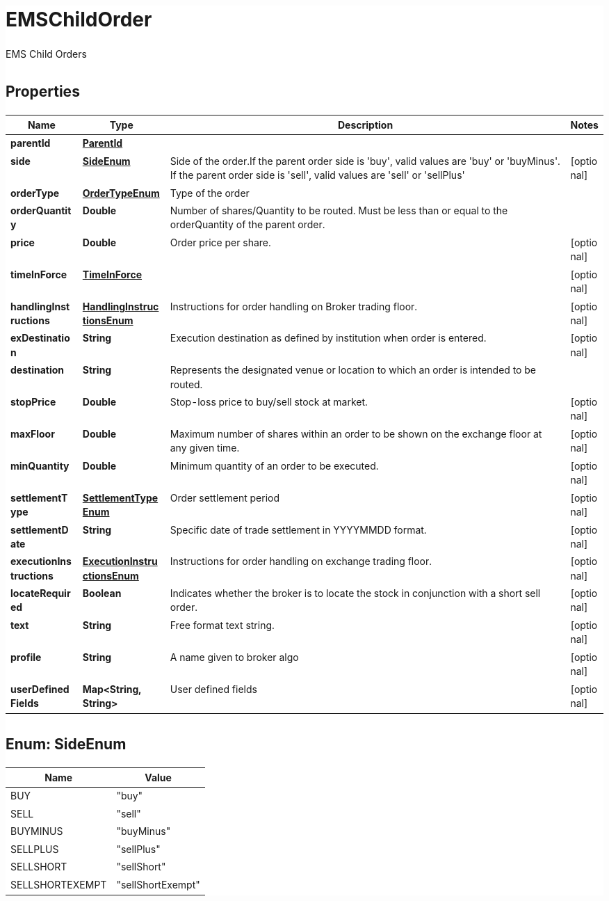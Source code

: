 

# EMSChildOrder

EMS Child Orders

## Properties

Name | Type | Description | Notes
------------ | ------------- | ------------- | -------------
**parentId** | [**ParentId**](ParentId.md) |  | 
**side** | [**SideEnum**](#SideEnum) | Side of the order.If the parent order side is &#39;buy&#39;, valid values are &#39;buy&#39; or &#39;buyMinus&#39;. If the parent order side is &#39;sell&#39;, valid values are &#39;sell&#39; or &#39;sellPlus&#39; |  [optional]
**orderType** | [**OrderTypeEnum**](#OrderTypeEnum) | Type of the order | 
**orderQuantity** | **Double** | Number of shares/Quantity to be routed. Must be less than or equal to the orderQuantity of the parent order. | 
**price** | **Double** | Order price per share. |  [optional]
**timeInForce** | [**TimeInForce**](TimeInForce.md) |  |  [optional]
**handlingInstructions** | [**HandlingInstructionsEnum**](#HandlingInstructionsEnum) | Instructions for order handling on Broker trading floor. |  [optional]
**exDestination** | **String** | Execution destination as defined by institution when order is entered. |  [optional]
**destination** | **String** | Represents the designated venue or location to which an order is intended to be routed. | 
**stopPrice** | **Double** | Stop-loss price to buy/sell stock at market. |  [optional]
**maxFloor** | **Double** | Maximum number of shares within an order to be shown on the exchange floor at any given time. |  [optional]
**minQuantity** | **Double** | Minimum quantity of an order to be executed. |  [optional]
**settlementType** | [**SettlementTypeEnum**](#SettlementTypeEnum) | Order settlement period |  [optional]
**settlementDate** | **String** | Specific date of trade settlement in YYYYMMDD format. |  [optional]
**executionInstructions** | [**ExecutionInstructionsEnum**](#ExecutionInstructionsEnum) | Instructions for order handling on exchange trading floor. |  [optional]
**locateRequired** | **Boolean** | Indicates whether the broker is to locate the stock in conjunction with a short sell order. |  [optional]
**text** | **String** | Free format text string. |  [optional]
**profile** | **String** | A name given to broker algo |  [optional]
**userDefinedFields** | **Map&lt;String, String&gt;** | User defined fields |  [optional]



## Enum: SideEnum

Name | Value
---- | -----
BUY | &quot;buy&quot;
SELL | &quot;sell&quot;
BUYMINUS | &quot;buyMinus&quot;
SELLPLUS | &quot;sellPlus&quot;
SELLSHORT | &quot;sellShort&quot;
SELLSHORTEXEMPT | &quot;sellShortExempt&quot;
